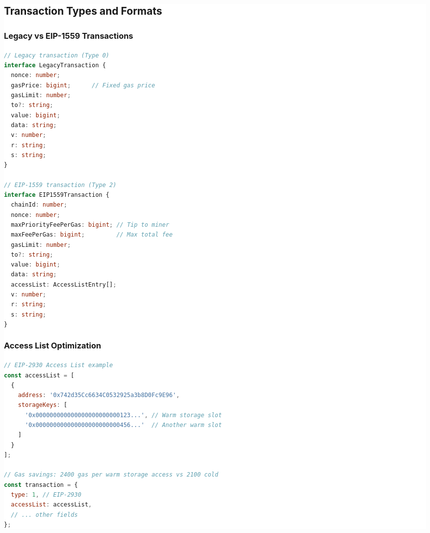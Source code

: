 ## **Transaction Types and Formats**

### **Legacy vs EIP-1559 Transactions**
```typescript
// Legacy transaction (Type 0)
interface LegacyTransaction {
  nonce: number;
  gasPrice: bigint;      // Fixed gas price
  gasLimit: number;
  to?: string;
  value: bigint;
  data: string;
  v: number;
  r: string;
  s: string;
}

// EIP-1559 transaction (Type 2) 
interface EIP1559Transaction {
  chainId: number;
  nonce: number;
  maxPriorityFeePerGas: bigint; // Tip to miner
  maxFeePerGas: bigint;         // Max total fee
  gasLimit: number;
  to?: string;
  value: bigint;
  data: string;
  accessList: AccessListEntry[];
  v: number;
  r: string; 
  s: string;
}
```

### **Access List Optimization**
```javascript
// EIP-2930 Access List example
const accessList = [
  {
    address: '0x742d35Cc6634C0532925a3b8D0Fc9E96',
    storageKeys: [
      '0x000000000000000000000000123...', // Warm storage slot
      '0x000000000000000000000000456...'  // Another warm slot  
    ]
  }
];

// Gas savings: 2400 gas per warm storage access vs 2100 cold
const transaction = {
  type: 1, // EIP-2930
  accessList: accessList,
  // ... other fields
};
```
